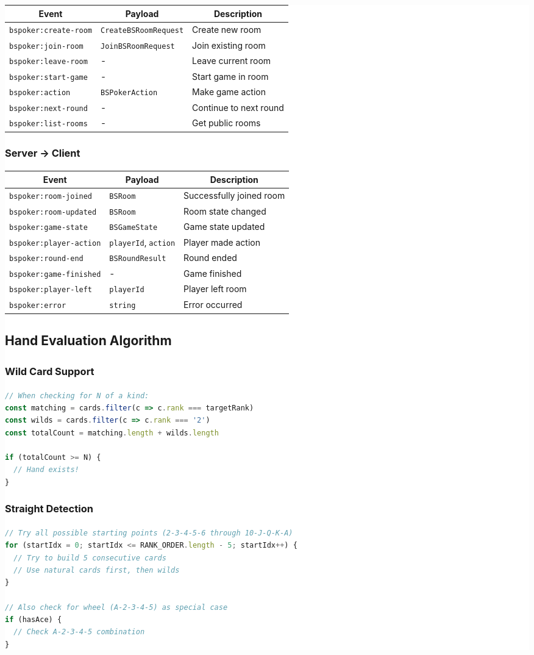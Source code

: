 | Event | Payload | Description |
|-------|---------|-------------|
| `bspoker:create-room` | `CreateBSRoomRequest` | Create new room |
| `bspoker:join-room` | `JoinBSRoomRequest` | Join existing room |
| `bspoker:leave-room` | - | Leave current room |
| `bspoker:start-game` | - | Start game in room |
| `bspoker:action` | `BSPokerAction` | Make game action |
| `bspoker:next-round` | - | Continue to next round |
| `bspoker:list-rooms` | - | Get public rooms |

### Server → Client

| Event | Payload | Description |
|-------|---------|-------------|
| `bspoker:room-joined` | `BSRoom` | Successfully joined room |
| `bspoker:room-updated` | `BSRoom` | Room state changed |
| `bspoker:game-state` | `BSGameState` | Game state updated |
| `bspoker:player-action` | `playerId`, `action` | Player made action |
| `bspoker:round-end` | `BSRoundResult` | Round ended |
| `bspoker:game-finished` | - | Game finished |
| `bspoker:player-left` | `playerId` | Player left room |
| `bspoker:error` | `string` | Error occurred |

## Hand Evaluation Algorithm

### Wild Card Support

```typescript
// When checking for N of a kind:
const matching = cards.filter(c => c.rank === targetRank)
const wilds = cards.filter(c => c.rank === '2')
const totalCount = matching.length + wilds.length

if (totalCount >= N) {
  // Hand exists!
}
```

### Straight Detection

```typescript
// Try all possible starting points (2-3-4-5-6 through 10-J-Q-K-A)
for (startIdx = 0; startIdx <= RANK_ORDER.length - 5; startIdx++) {
  // Try to build 5 consecutive cards
  // Use natural cards first, then wilds
}

// Also check for wheel (A-2-3-4-5) as special case
if (hasAce) {
  // Check A-2-3-4-5 combination
}
```
